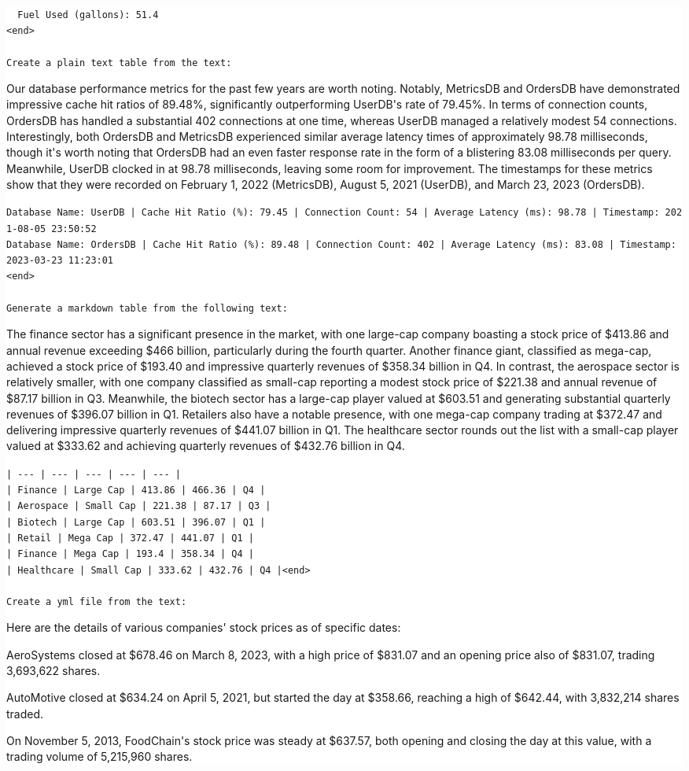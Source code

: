 ```<start>- Duration (hours): 66.0
  Fuel Used (gallons): 51.4
<end>

Create a plain text table from the text:
```
Our database performance metrics for the past few years are worth noting. Notably, MetricsDB and OrdersDB have demonstrated impressive cache hit ratios of 89.48%, significantly outperforming UserDB's rate of 79.45%. In terms of connection counts, OrdersDB has handled a substantial 402 connections at one time, whereas UserDB managed a relatively modest 54 connections. Interestingly, both OrdersDB and MetricsDB experienced similar average latency times of approximately 98.78 milliseconds, though it's worth noting that OrdersDB had an even faster response rate in the form of a blistering 83.08 milliseconds per query. Meanwhile, UserDB clocked in at 98.78 milliseconds, leaving some room for improvement. The timestamps for these metrics show that they were recorded on February 1, 2022 (MetricsDB), August 5, 2021 (UserDB), and March 23, 2023 (OrdersDB).
```<start>Database Name: MetricsDB | Cache Hit Ratio (%): 89.48 | Connection Count: 384 | Average Latency (ms): 98.78 | Timestamp: 2022-02-01 12:56:08
Database Name: UserDB | Cache Hit Ratio (%): 79.45 | Connection Count: 54 | Average Latency (ms): 98.78 | Timestamp: 2021-08-05 23:50:52
Database Name: OrdersDB | Cache Hit Ratio (%): 89.48 | Connection Count: 402 | Average Latency (ms): 83.08 | Timestamp: 2023-03-23 11:23:01
<end>

Generate a markdown table from the following text:
```
The finance sector has a significant presence in the market, with one large-cap company boasting a stock price of $413.86 and annual revenue exceeding $466 billion, particularly during the fourth quarter. Another finance giant, classified as mega-cap, achieved a stock price of $193.40 and impressive quarterly revenues of $358.34 billion in Q4. In contrast, the aerospace sector is relatively smaller, with one company classified as small-cap reporting a modest stock price of $221.38 and annual revenue of $87.17 billion in Q3. Meanwhile, the biotech sector has a large-cap player valued at $603.51 and generating substantial quarterly revenues of $396.07 billion in Q1. Retailers also have a notable presence, with one mega-cap company trading at $372.47 and delivering impressive quarterly revenues of $441.07 billion in Q1. The healthcare sector rounds out the list with a small-cap player valued at $333.62 and achieving quarterly revenues of $432.76 billion in Q4.
```<start>| Sector | Market Cap | Stock Price | Annual Revenue (B) | Quarter |
| --- | --- | --- | --- | --- |
| Finance | Large Cap | 413.86 | 466.36 | Q4 |
| Aerospace | Small Cap | 221.38 | 87.17 | Q3 |
| Biotech | Large Cap | 603.51 | 396.07 | Q1 |
| Retail | Mega Cap | 372.47 | 441.07 | Q1 |
| Finance | Mega Cap | 193.4 | 358.34 | Q4 |
| Healthcare | Small Cap | 333.62 | 432.76 | Q4 |<end>

Create a yml file from the text:
```
Here are the details of various companies' stock prices as of specific dates:

AeroSystems closed at $678.46 on March 8, 2023, with a high price of $831.07 and an opening price also of $831.07, trading 3,693,622 shares.

AutoMotive closed at $634.24 on April 5, 2021, but started the day at $358.66, reaching a high of $642.44, with 3,832,214 shares traded.

On November 5, 2013, FoodChain's stock price was steady at $637.57, both opening and closing the day at this value, with a trading volume of 5,215,960 shares.
